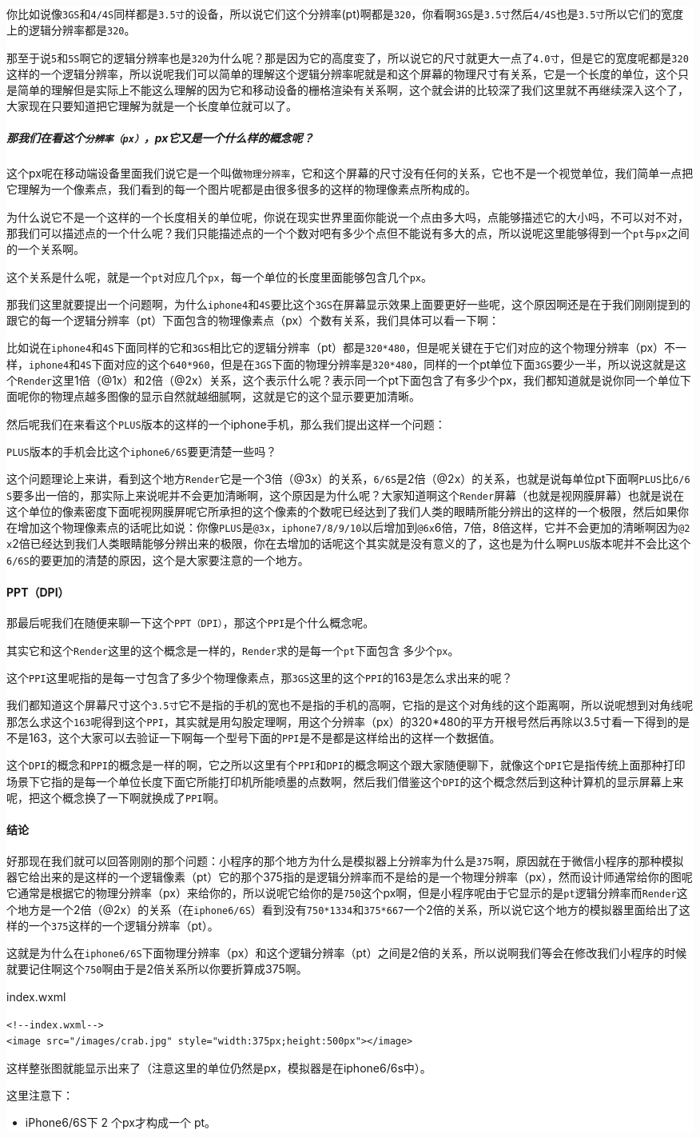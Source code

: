 你比如说像`3GS`和`4/4S`同样都是`3.5寸`的设备，所以说它们这个分辨率(pt)啊都是`320`，你看啊`3GS`是`3.5寸`然后`4/4S`也是`3.5寸`所以它们的宽度上的逻辑分辨率都是`320`。

那至于说`5`和`5S`啊它的逻辑分辨率也是`320`为什么呢？那是因为它的高度变了，所以说它的尺寸就更大一点了`4.0寸`，但是它的宽度呢都是`320`这样的一个逻辑分辨率，所以说呢我们可以简单的理解这个逻辑分辨率呢就是和这个屏幕的物理尺寸有关系，它是一个长度的单位，这个只是简单的理解但是实际上不能这么理解的因为它和移动设备的栅格渲染有关系啊，这个就会讲的比较深了我们这里就不再继续深入这个了，大家现在只要知道把它理解为就是一个长度单位就可以了。

##### 那我们在看这个`分辨率（px）`，px它又是一个什么样的概念呢？

这个px呢在移动端设备里面我们说它是一个叫做`物理分辨率`，它和这个屏幕的尺寸没有任何的关系，它也不是一个视觉单位，我们简单一点把它理解为一个像素点，我们看到的每一个图片呢都是由很多很多的这样的物理像素点所构成的。

为什么说它不是一个这样的一个长度相关的单位呢，你说在现实世界里面你能说一个点由多大吗，点能够描述它的大小吗，不可以对不对，那我们可以描述点的一个什么呢？我们只能描述点的一个个数对吧有多少个点但不能说有多大的点，所以说呢这里能够得到一个`pt`与`px`之间的一个关系啊。

这个关系是什么呢，就是一个`pt`对应几个`px`，每一个单位的长度里面能够包含几个`px`。

那我们这里就要提出一个问题啊，为什么`iphone4`和`4S`要比这个`3GS`在屏幕显示效果上面要更好一些呢，这个原因啊还是在于我们刚刚提到的跟它的每一个逻辑分辨率（pt）下面包含的物理像素点（px）个数有关系，我们具体可以看一下啊：

比如说在`iphone4`和`4S`下面同样的它和`3GS`相比它的逻辑分辨率（pt）都是`320*480`，但是呢关键在于它们对应的这个物理分辨率（px）不一样，`iphone4`和`4S`下面对应的这个`640*960`，但是在`3GS`下面的物理分辨率是`320*480`，同样的一个pt单位下面`3GS`要少一半，所以说这就是这个`Render`这里1倍（@1x）和2倍（@2x）关系，这个表示什么呢？表示同一个pt下面包含了有多少个px，我们都知道就是说你同一个单位下面呢你的物理点越多图像的显示自然就越细腻啊，这就是它的这个显示要更加清晰。

然后呢我们在来看这个`PLUS`版本的这样的一个iphone手机，那么我们提出这样一个问题：

`PLUS`版本的手机会比这个`iphone6/6S`要更清楚一些吗？

这个问题理论上来讲，看到这个地方`Render`它是一个3倍（@3x）的关系，`6/6S`是2倍（@2x）的关系，也就是说每单位pt下面啊`PLUS`比`6/6S`要多出一倍的，那实际上来说呢并不会更加清晰啊，这个原因是为什么呢？大家知道啊这个`Render`屏幕（也就是视网膜屏幕）也就是说在这个单位的像素密度下面呢视网膜屏呢它所承担的这个像素的个数呢已经达到了我们人类的眼睛所能分辨出的这样的一个极限，然后如果你在增加这个物理像素点的话呢比如说：你像`PLUS`是`@3x`，`iphone7/8/9/10`以后增加到`@6x`6倍，7倍，8倍这样，它并不会更加的清晰啊因为`@2x`2倍已经达到我们人类眼睛能够分辨出来的极限，你在去增加的话呢这个其实就是没有意义的了，这也是为什么啊`PLUS`版本呢并不会比这个`6/6S`的要更加的清楚的原因，这个是大家要注意的一个地方。

#### PPT（DPI）

那最后呢我们在随便来聊一下这个`PPT（DPI）`，那这个`PPI`是个什么概念呢。


其实它和这个`Render`这里的这个概念是一样的，`Render`求的是每一个`pt`下面包含
多少个`px`。

这个`PPI`这里呢指的是每一寸包含了多少个物理像素点，那`3GS`这里的这个`PPI`的163是怎么求出来的呢？

我们都知道这个屏幕尺寸这个`3.5寸`它不是指的手机的宽也不是指的手机的高啊，它指的是这个对角线的这个距离啊，所以说呢想到对角线呢那怎么求这个`163`呢得到这个`PPI`，其实就是用勾股定理啊，用这个分辨率（px）的320*480的平方开根号然后再除以3.5寸看一下得到的是不是163，这个大家可以去验证一下啊每一个型号下面的`PPI`是不是都是这样给出的这样一个数据值。

这个`DPI`的概念和`PPI`的概念是一样的啊，它之所以这里有个`PPI`和`DPI`的概念啊这个跟大家随便聊下，就像这个`DPI`它是指传统上面那种打印场景下它指的是每一个单位长度下面它所能打印机所能喷墨的点数啊，然后我们借鉴这个`DPI`的这个概念然后到这种计算机的显示屏幕上来呢，把这个概念换了一下啊就换成了`PPI`啊。

#### 结论

好那现在我们就可以回答刚刚的那个问题：小程序的那个地方为什么是模拟器上分辨率为什么是`375`啊，原因就在于微信小程序的那种模拟器它给出来的是这样的一个逻辑像素（pt）它的那个375指的是逻辑分辨率而不是给的是一个物理分辨率（px），然而设计师通常给你的图呢它通常是根据它的物理分辨率（px）来给你的，所以说呢它给你的是`750`这个px啊，但是小程序呢由于它显示的是`pt`逻辑分辨率而`Render`这个地方是一个2倍（@2x）的关系（在`iphone6/6S`）看到没有`750*1334`和`375*667`一个2倍的关系，所以说它这个地方的模拟器里面给出了这样的一个`375`这样的一个逻辑分辨率（pt）。

这就是为什么在`iphone6/6S`下面物理分辨率（px）和这个逻辑分辨率（pt）之间是2倍的关系，所以说啊我们等会在修改我们小程序的时候就要记住啊这个`750`啊由于是2倍关系所以你要折算成375啊。

index.wxml

```
<!--index.wxml-->
<image src="/images/crab.jpg" style="width:375px;height:500px"></image>

```

这样整张图就能显示出来了（注意这里的单位仍然是px，模拟器是在iphone6/6s中）。

这里注意下：

- iPhone6/6S下 2 个px才构成一个 pt。

